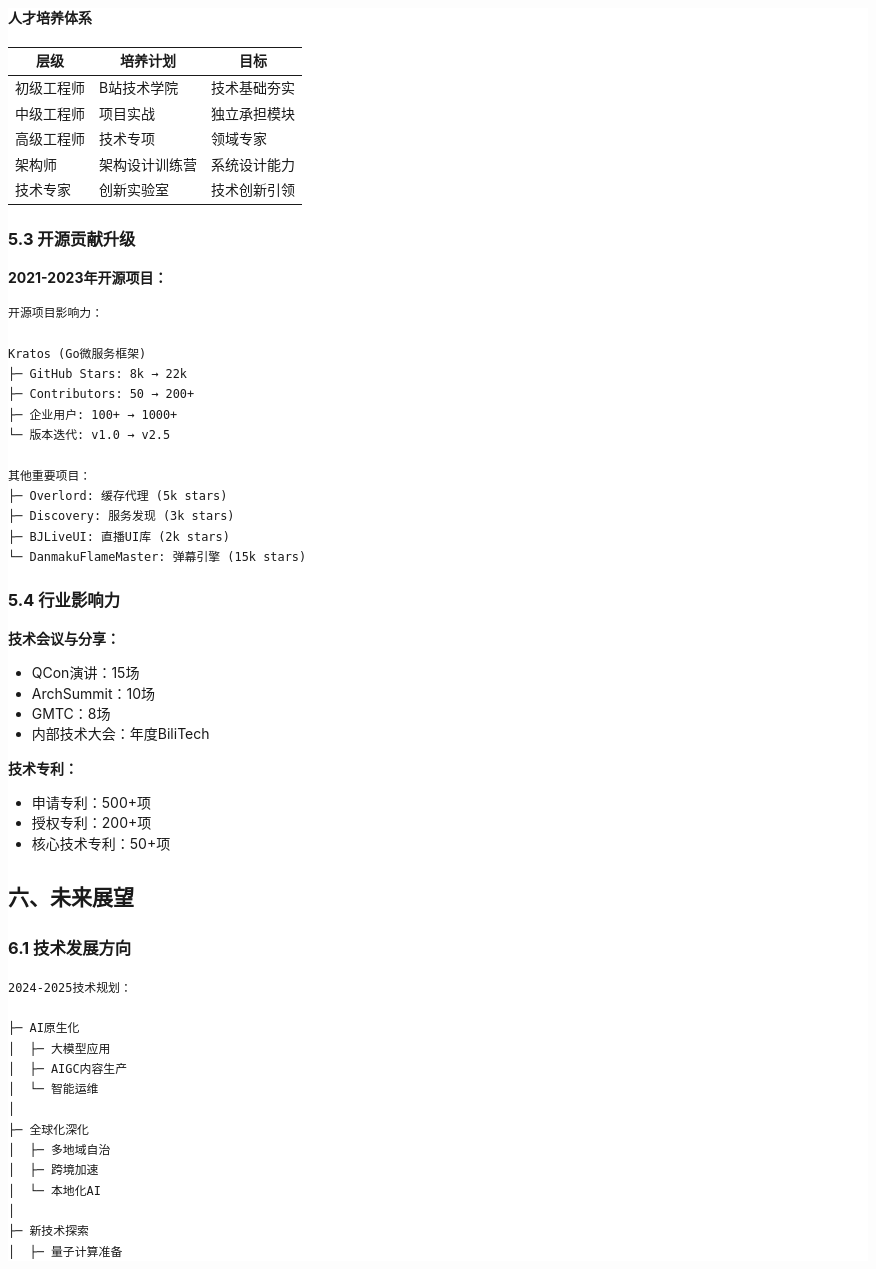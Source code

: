 #### 人才培养体系

| 层级 | 培养计划 | 目标 |
|-----|---------|------|
| 初级工程师 | B站技术学院 | 技术基础夯实 |
| 中级工程师 | 项目实战 | 独立承担模块 |
| 高级工程师 | 技术专项 | 领域专家 |
| 架构师 | 架构设计训练营 | 系统设计能力 |
| 技术专家 | 创新实验室 | 技术创新引领 |

### 5.3 开源贡献升级

**2021-2023年开源项目：**

```
开源项目影响力：

Kratos (Go微服务框架)
├─ GitHub Stars: 8k → 22k
├─ Contributors: 50 → 200+
├─ 企业用户: 100+ → 1000+
└─ 版本迭代: v1.0 → v2.5

其他重要项目：
├─ Overlord: 缓存代理 (5k stars)
├─ Discovery: 服务发现 (3k stars)
├─ BJLiveUI: 直播UI库 (2k stars)
└─ DanmakuFlameMaster: 弹幕引擎 (15k stars)
```

### 5.4 行业影响力

**技术会议与分享：**
- QCon演讲：15场
- ArchSummit：10场  
- GMTC：8场
- 内部技术大会：年度BiliTech

**技术专利：**
- 申请专利：500+项
- 授权专利：200+项
- 核心技术专利：50+项

## 六、未来展望

### 6.1 技术发展方向

```
2024-2025技术规划：

├─ AI原生化
│  ├─ 大模型应用
│  ├─ AIGC内容生产
│  └─ 智能运维
│
├─ 全球化深化
│  ├─ 多地域自治
│  ├─ 跨境加速
│  └─ 本地化AI
│
├─ 新技术探索
│  ├─ 量子计算准备
```